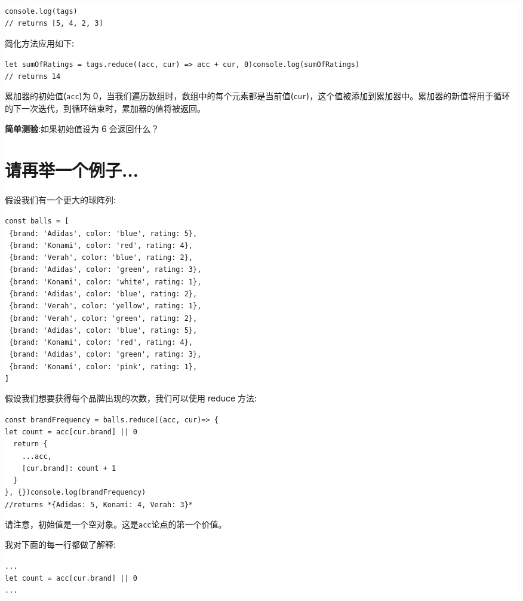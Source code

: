 ```
console.log(tags)
// returns [5, 4, 2, 3]
```

简化方法应用如下:

```
let sumOfRatings = tags.reduce((acc, cur) => acc + cur, 0)console.log(sumOfRatings)
// returns 14
```

累加器的初始值(`acc`)为 0，当我们遍历数组时，数组中的每个元素都是当前值(`cur`)，这个值被添加到累加器中。累加器的新值将用于循环的下一次迭代，到循环结束时，累加器的值将被返回。

**简单测验**:如果初始值设为 6 会返回什么？

# 请再举一个例子…

假设我们有一个更大的球阵列:

```
const balls = [
 {brand: 'Adidas', color: 'blue', rating: 5},
 {brand: 'Konami', color: 'red', rating: 4},
 {brand: 'Verah', color: 'blue', rating: 2},
 {brand: 'Adidas', color: 'green', rating: 3},
 {brand: 'Konami', color: 'white', rating: 1},
 {brand: 'Adidas', color: 'blue', rating: 2},
 {brand: 'Verah', color: 'yellow', rating: 1},
 {brand: 'Verah', color: 'green', rating: 2},
 {brand: 'Adidas', color: 'blue', rating: 5},
 {brand: 'Konami', color: 'red', rating: 4},
 {brand: 'Adidas', color: 'green', rating: 3},
 {brand: 'Konami', color: 'pink', rating: 1},
]
```

假设我们想要获得每个品牌出现的次数，我们可以使用 reduce 方法:

```
const brandFrequency = balls.reduce((acc, cur)=> {
let count = acc[cur.brand] || 0 
  return {
    ...acc,
    [cur.brand]: count + 1
  }
}, {})console.log(brandFrequency)
//returns *{Adidas: 5, Konami: 4, Verah: 3}*
```

请注意，初始值是一个空对象。这是`acc`论点的第一个价值。

我对下面的每一行都做了解释:

```
...
let count = acc[cur.brand] || 0
...
```
